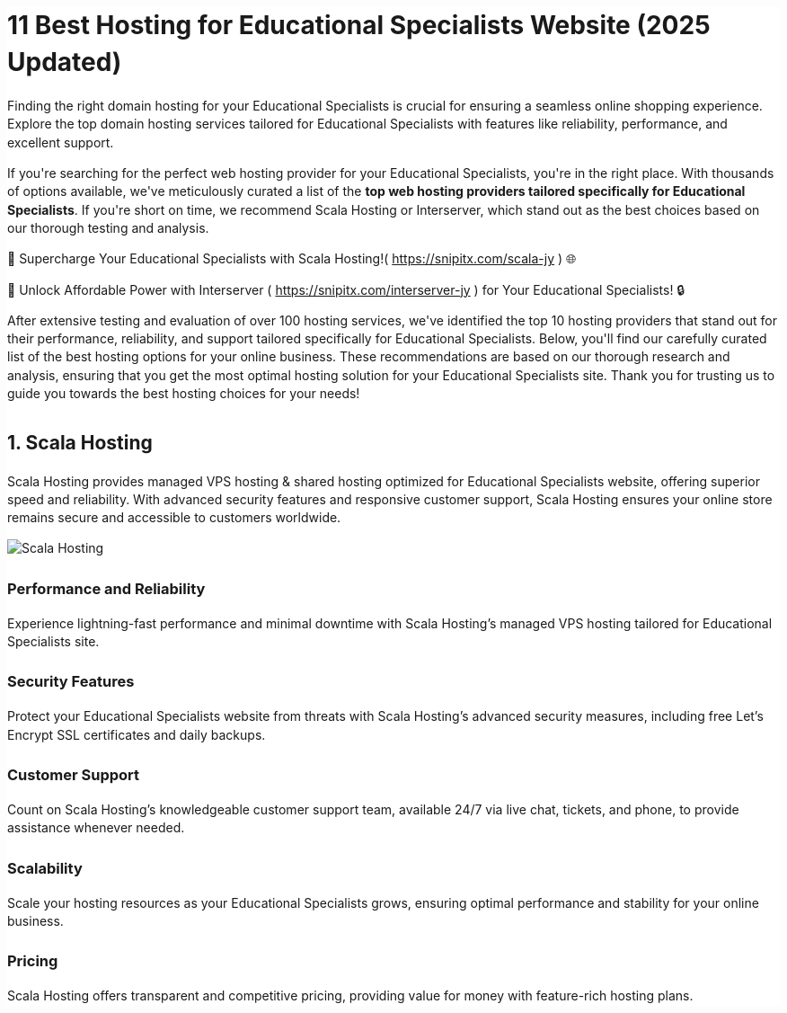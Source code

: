 # 11 Best Hosting for Educational Specialists Website (2025 Updated)

Finding the right domain hosting for your Educational Specialists is crucial for ensuring a seamless online shopping experience. Explore the top domain hosting services tailored for Educational Specialists with features like reliability, performance, and excellent support.

If you're searching for the perfect web hosting provider for your Educational Specialists, you're in the right place. With thousands of options available, we've meticulously curated a list of the **top web hosting providers tailored specifically for Educational Specialists**. If you're short on time, we recommend Scala Hosting or Interserver, which stand out as the best choices based on our thorough testing and analysis.

🚀 Supercharge Your Educational Specialists with Scala Hosting!( https://snipitx.com/scala-jy ) 🌐 

💸 Unlock Affordable Power with Interserver ( https://snipitx.com/interserver-jy ) for Your Educational Specialists! 🔒

After extensive testing and evaluation of over 100 hosting services, we've identified the top 10 hosting providers that stand out for their performance, reliability, and support tailored specifically for Educational Specialists. Below, you'll find our carefully curated list of the best hosting options for your online business. These recommendations are based on our thorough research and analysis, ensuring that you get the most optimal hosting solution for your Educational Specialists site. Thank you for trusting us to guide you towards the best hosting choices for your needs!

## 1. Scala Hosting

Scala Hosting provides managed VPS hosting & shared hosting optimized for Educational Specialists website, offering superior speed and reliability. With advanced security features and responsive customer support, Scala Hosting ensures your online store remains secure and accessible to customers worldwide.

![Scala Hosting](https://i.imgur.com/uJ5JIK3.png "Scala Web Hosting")

### Performance and Reliability
Experience lightning-fast performance and minimal downtime with Scala Hosting’s managed VPS hosting tailored for Educational Specialists site.

### Security Features
Protect your Educational Specialists website from threats with Scala Hosting’s advanced security measures, including free Let’s Encrypt SSL certificates and daily backups.

### Customer Support
Count on Scala Hosting’s knowledgeable customer support team, available 24/7 via live chat, tickets, and phone, to provide assistance whenever needed.

### Scalability
Scale your hosting resources as your Educational Specialists grows, ensuring optimal performance and stability for your online business.

### Pricing
Scala Hosting offers transparent and competitive pricing, providing value for money with feature-rich hosting plans.
